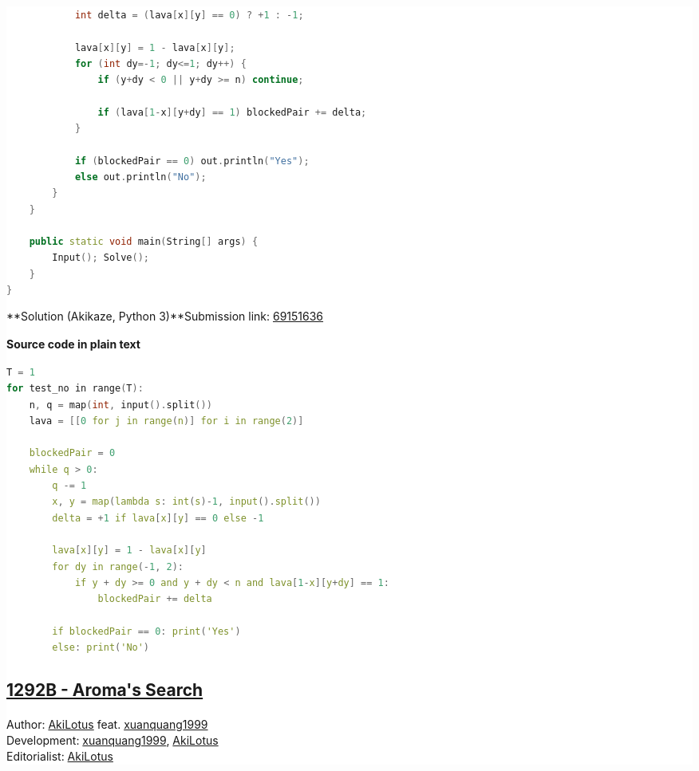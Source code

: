 ```cpp
			int delta = (lava[x][y] == 0) ? +1 : -1;

			lava[x][y] = 1 - lava[x][y];
			for (int dy=-1; dy<=1; dy++) {
				if (y+dy < 0 || y+dy >= n) continue;

				if (lava[1-x][y+dy] == 1) blockedPair += delta;
			}

			if (blockedPair == 0) out.println("Yes");
			else out.println("No");
		}
	}

	public static void main(String[] args) {
		Input(); Solve();
	}
}
```
 **Solution (Akikaze, Python 3)**Submission link: [69151636](https://codeforces.com/contest/1292/submission/69151636 "Submission 69151636 by AkiLotus")

 **Source code in plain text**
```cpp
T = 1
for test_no in range(T):
	n, q = map(int, input().split())
	lava = [[0 for j in range(n)] for i in range(2)]

	blockedPair = 0
	while q > 0:
		q -= 1
		x, y = map(lambda s: int(s)-1, input().split())
		delta = +1 if lava[x][y] == 0 else -1

		lava[x][y] = 1 - lava[x][y]
		for dy in range(-1, 2):
			if y + dy >= 0 and y + dy < n and lava[1-x][y+dy] == 1:
				blockedPair += delta
		
		if blockedPair == 0: print('Yes')
		else: print('No')
```
[1292B - Aroma's Search](https://codeforces.com/contest/1292/problem/B "Codeforces Round 614 (Div. 1)")
--------------------------------------------------------------------------------------------------------

Author: [AkiLotus](https://codeforces.com/profile/AkiLotus "Master AkiLotus") feat. [xuanquang1999](https://codeforces.com/profile/xuanquang1999 "Grandmaster xuanquang1999")  
Development: [xuanquang1999](https://codeforces.com/profile/xuanquang1999 "Grandmaster xuanquang1999"), [AkiLotus](https://codeforces.com/profile/AkiLotus "Master AkiLotus")  
Editorialist: [AkiLotus](https://codeforces.com/profile/AkiLotus "Master AkiLotus") 
